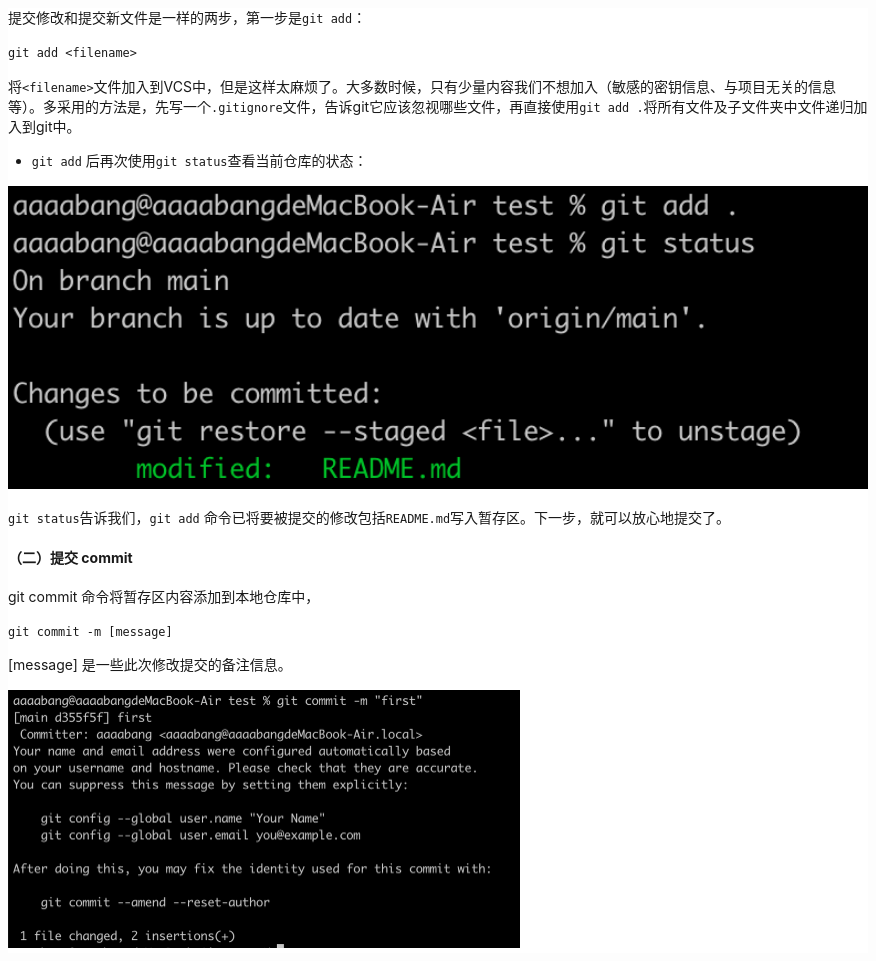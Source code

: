 提交修改和提交新文件是一样的两步，第一步是`git add`：

```
git add <filename>
```

将`<filename>`文件加入到VCS中，但是这样太麻烦了。大多数时候，只有少量内容我们不想加入（敏感的密钥信息、与项目无关的信息等）。多采用的方法是，先写一个`.gitignore`文件，告诉git它应该忽视哪些文件，再直接使用`git add .`将所有文件及子文件夹中文件递归加入到git中。

* `git add` 后再次使用`git status`查看当前仓库的状态：

<img src="ref/3.png" alt="3" style="zoom:60;" />

`git status`告诉我们，`git add` 命令已将要被提交的修改包括`README.md`写入暂存区。下一步，就可以放心地提交了。 



#### （二）提交  commit

git commit 命令将暂存区内容添加到本地仓库中，

```shell
git commit -m [message]
```

[message] 是一些此次修改提交的备注信息。

<img src="ref/4.png" alt="4" style="zoom:50%;" />
